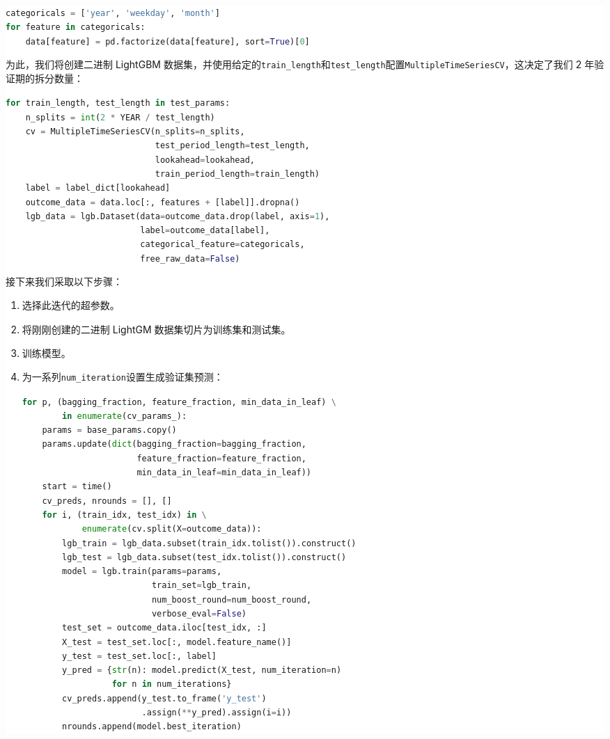 ```py
categoricals = ['year', 'weekday', 'month']
for feature in categoricals:
    data[feature] = pd.factorize(data[feature], sort=True)[0] 
```

为此，我们将创建二进制 LightGBM 数据集，并使用给定的`train_length`和`test_length`配置`MultipleTimeSeriesCV`，这决定了我们 2 年验证期的拆分数量：

```py
for train_length, test_length in test_params:
    n_splits = int(2 * YEAR / test_length)
    cv = MultipleTimeSeriesCV(n_splits=n_splits,
                              test_period_length=test_length,
                              lookahead=lookahead,
                              train_period_length=train_length)
    label = label_dict[lookahead]
    outcome_data = data.loc[:, features + [label]].dropna()
    lgb_data = lgb.Dataset(data=outcome_data.drop(label, axis=1),
                           label=outcome_data[label],
                           categorical_feature=categoricals,
                           free_raw_data=False) 
```

接下来我们采取以下步骤：

1.  选择此迭代的超参数。
2.  将刚刚创建的二进制 LightGM 数据集切片为训练集和测试集。
3.  训练模型。
4.  为一系列`num_iteration`设置生成验证集预测：

    ```py
    for p, (bagging_fraction, feature_fraction, min_data_in_leaf) \
            in enumerate(cv_params_):
        params = base_params.copy()
        params.update(dict(bagging_fraction=bagging_fraction,
                           feature_fraction=feature_fraction,
                           min_data_in_leaf=min_data_in_leaf))
        start = time()
        cv_preds, nrounds = [], []
        for i, (train_idx, test_idx) in \
                enumerate(cv.split(X=outcome_data)):
            lgb_train = lgb_data.subset(train_idx.tolist()).construct()
            lgb_test = lgb_data.subset(test_idx.tolist()).construct()
            model = lgb.train(params=params,
                              train_set=lgb_train,
                              num_boost_round=num_boost_round,
                              verbose_eval=False)
            test_set = outcome_data.iloc[test_idx, :]
            X_test = test_set.loc[:, model.feature_name()]
            y_test = test_set.loc[:, label]
            y_pred = {str(n): model.predict(X_test, num_iteration=n)
                      for n in num_iterations}
            cv_preds.append(y_test.to_frame('y_test')
                            .assign(**y_pred).assign(i=i))
            nrounds.append(model.best_iteration) 
    ```
